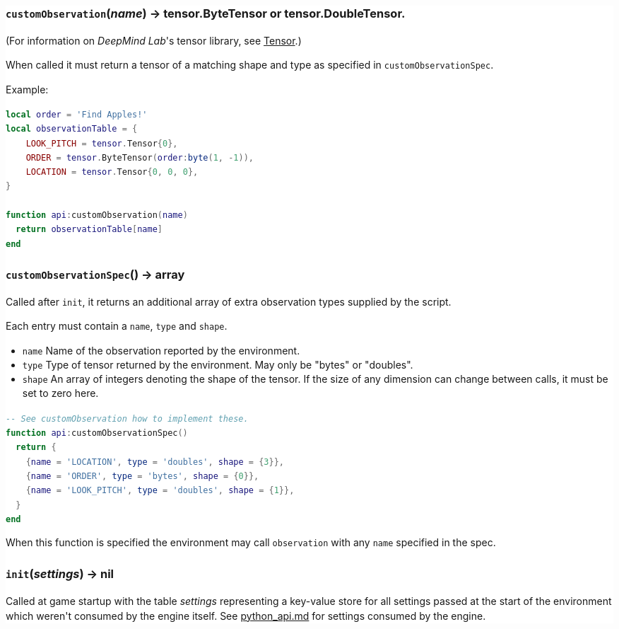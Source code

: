 ### `customObservation`(*name*) &rarr; tensor.ByteTensor or tensor.DoubleTensor.

(For information on *DeepMind Lab*'s tensor library, see [Tensor](tensor.md).)

When called it must return a tensor of a matching shape and type as specified in
`customObservationSpec`.

Example:

```lua
local order = 'Find Apples!'
local observationTable = {
    LOOK_PITCH = tensor.Tensor{0},
    ORDER = tensor.ByteTensor(order:byte(1, -1)),
    LOCATION = tensor.Tensor{0, 0, 0},
}

function api:customObservation(name)
  return observationTable[name]
end
```

### `customObservationSpec`() &rarr; array

Called after `init`, it returns an additional array of extra observation types
supplied by the script.

Each entry must contain a `name`, `type` and `shape`.

*   `name` Name of the observation reported by the environment.
*   `type` Type of tensor returned by the environment. May only be "bytes" or
    "doubles".
*   `shape` An array of integers denoting the shape of the tensor. If the size
    of any dimension can change between calls, it must be set to zero here.

```lua
-- See customObservation how to implement these.
function api:customObservationSpec()
  return {
    {name = 'LOCATION', type = 'doubles', shape = {3}},
    {name = 'ORDER', type = 'bytes', shape = {0}},
    {name = 'LOOK_PITCH', type = 'doubles', shape = {1}},
  }
end
```

When this function is specified the environment may call `observation` with any
`name` specified in the spec.

### `init`(*settings*) &rarr; nil

Called at game startup with the table *settings* representing a key-value store
for all settings passed at the start of the environment which weren't consumed
by the engine itself. See [python_api.md](../../users/python_api.md#python-environment-api)
for settings consumed by the engine.
